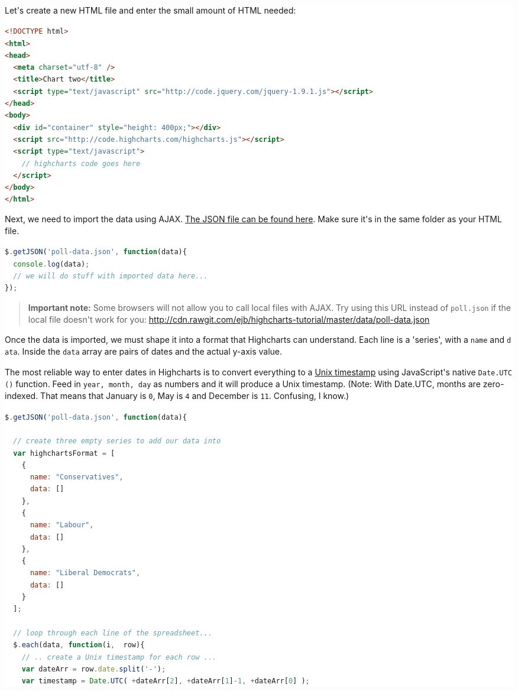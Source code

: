 Let's create a new HTML file and enter the small amount of HTML needed:

```html
<!DOCTYPE html>
<html>
<head>
  <meta charset="utf-8" />
  <title>Chart two</title>
  <script type="text/javascript" src="http://code.jquery.com/jquery-1.9.1.js"></script>
</head>
<body>
  <div id="container" style="height: 400px;"></div>
  <script src="http://code.highcharts.com/highcharts.js"></script>
  <script type="text/javascript">
    // highcharts code goes here
  </script>
</body>
</html>
```

Next, we need to import the data using AJAX. [The JSON file can be found here](data/poll-data.json). Make sure it's in the same folder as your HTML file.

```js
$.getJSON('poll-data.json', function(data){
  console.log(data);
  // we will do stuff with imported data here...
});

```

> **Important note:** Some browsers will not allow you to call local files with AJAX. Try using this URL instead of `poll.json` if the local file doesn't work for you: http://cdn.rawgit.com/ejb/highcharts-tutorial/master/data/poll-data.json

Once the data is imported, we must shape it into a format that Highcharts can understand. Each line is a 'series', with a `name` and `data`. Inside the `data` array are pairs of dates and the actual y-axis value.

The most reliable way to enter dates in Highcharts is to convert everything to a [Unix timestamp](http://en.wikipedia.org/wiki/Unix_time) using JavaScript's native `Date.UTC()` function. Feed in `year, month, day` as numbers and it will produce a Unix timestamp. (Note: With Date.UTC, months are zero-indexed. That means that January is `0`, May is `4` and December is `11`. Confusing, I know.)

```js
$.getJSON('poll-data.json', function(data){

  // create three empty series to add our data into
  var highchartsFormat = [
    {
      name: "Conservatives",
      data: []
    },
    {
      name: "Labour",
      data: []
    },
    {
      name: "Liberal Democrats",
      data: []
    }
  ];
  
  // loop through each line of the spreadsheet...
  $.each(data, function(i,  row){
    // .. create a Unix timestamp for each row ... 
    var dateArr = row.date.split('-');
    var timestamp = Date.UTC( +dateArr[2], +dateArr[1]-1, +dateArr[0] );
```